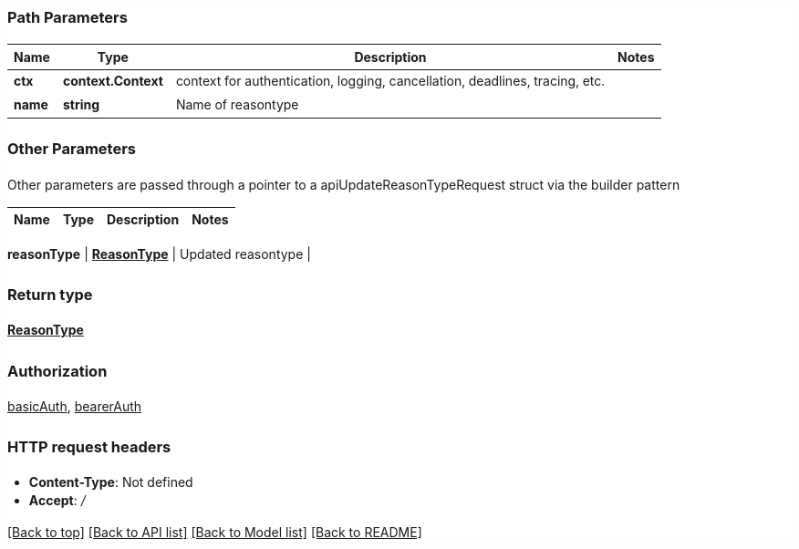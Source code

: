 ### Path Parameters


Name | Type | Description  | Notes
------------- | ------------- | ------------- | -------------
**ctx** | **context.Context** | context for authentication, logging, cancellation, deadlines, tracing, etc.
**name** | **string** | Name of reasontype | 

### Other Parameters

Other parameters are passed through a pointer to a apiUpdateReasonTypeRequest struct via the builder pattern


Name | Type | Description  | Notes
------------- | ------------- | ------------- | -------------

 **reasonType** | [**ReasonType**](ReasonType.md) | Updated reasontype | 

### Return type

[**ReasonType**](ReasonType.md)

### Authorization

[basicAuth](../README.md#basicAuth), [bearerAuth](../README.md#bearerAuth)

### HTTP request headers

- **Content-Type**: Not defined
- **Accept**: */*

[[Back to top]](#) [[Back to API list]](../README.md#documentation-for-api-endpoints)
[[Back to Model list]](../README.md#documentation-for-models)
[[Back to README]](../README.md)

